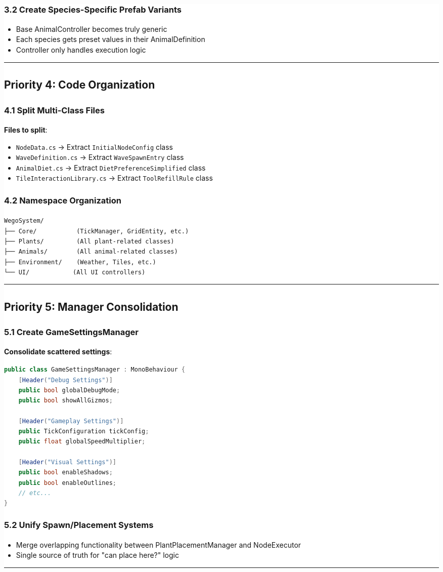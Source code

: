 ### 3.2 Create Species-Specific Prefab Variants
- Base AnimalController becomes truly generic
- Each species gets preset values in their AnimalDefinition
- Controller only handles execution logic

---

## Priority 4: Code Organization

### 4.1 Split Multi-Class Files
**Files to split**:
- `NodeData.cs` → Extract `InitialNodeConfig` class
- `WaveDefinition.cs` → Extract `WaveSpawnEntry` class
- `AnimalDiet.cs` → Extract `DietPreferenceSimplified` class
- `TileInteractionLibrary.cs` → Extract `ToolRefillRule` class

### 4.2 Namespace Organization
```
WegoSystem/
├── Core/           (TickManager, GridEntity, etc.)
├── Plants/         (All plant-related classes)
├── Animals/        (All animal-related classes)
├── Environment/    (Weather, Tiles, etc.)
└── UI/            (All UI controllers)
```

---

## Priority 5: Manager Consolidation

### 5.1 Create GameSettingsManager
**Consolidate scattered settings**:
```csharp
public class GameSettingsManager : MonoBehaviour {
    [Header("Debug Settings")]
    public bool globalDebugMode;
    public bool showAllGizmos;
    
    [Header("Gameplay Settings")]
    public TickConfiguration tickConfig;
    public float globalSpeedMultiplier;
    
    [Header("Visual Settings")]
    public bool enableShadows;
    public bool enableOutlines;
    // etc...
}
```

### 5.2 Unify Spawn/Placement Systems
- Merge overlapping functionality between PlantPlacementManager and NodeExecutor
- Single source of truth for "can place here?" logic

---